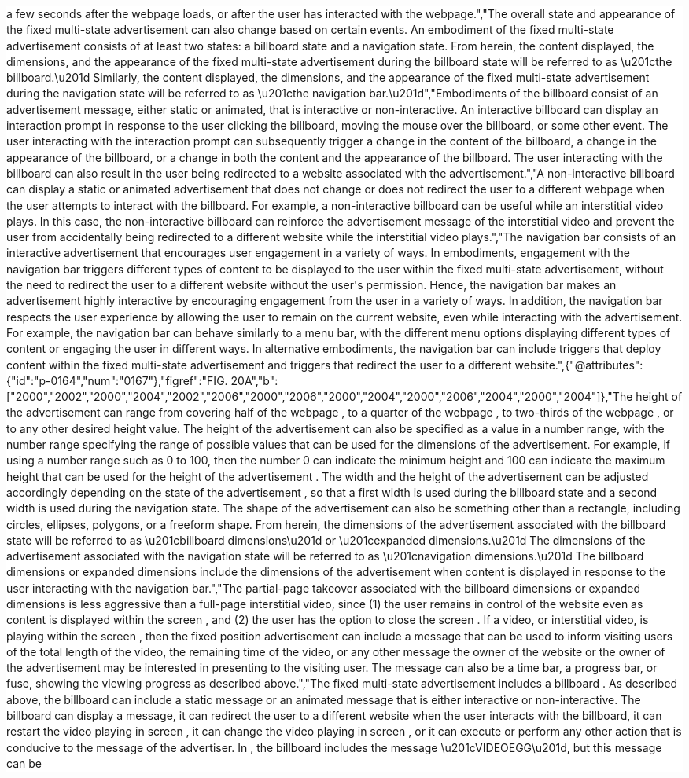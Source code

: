 a few seconds after the webpage loads, or after the user has interacted with the webpage.","The overall state and appearance of the fixed multi-state advertisement can also change based on certain events. An embodiment of the fixed multi-state advertisement consists of at least two states: a billboard state and a navigation state. From herein, the content displayed, the dimensions, and the appearance of the fixed multi-state advertisement during the billboard state will be referred to as \u201cthe billboard.\u201d Similarly, the content displayed, the dimensions, and the appearance of the fixed multi-state advertisement during the navigation state will be referred to as \u201cthe navigation bar.\u201d","Embodiments of the billboard consist of an advertisement message, either static or animated, that is interactive or non-interactive. An interactive billboard can display an interaction prompt in response to the user clicking the billboard, moving the mouse over the billboard, or some other event. The user interacting with the interaction prompt can subsequently trigger a change in the content of the billboard, a change in the appearance of the billboard, or a change in both the content and the appearance of the billboard. The user interacting with the billboard can also result in the user being redirected to a website associated with the advertisement.","A non-interactive billboard can display a static or animated advertisement that does not change or does not redirect the user to a different webpage when the user attempts to interact with the billboard. For example, a non-interactive billboard can be useful while an interstitial video plays. In this case, the non-interactive billboard can reinforce the advertisement message of the interstitial video and prevent the user from accidentally being redirected to a different website while the interstitial video plays.","The navigation bar consists of an interactive advertisement that encourages user engagement in a variety of ways. In embodiments, engagement with the navigation bar triggers different types of content to be displayed to the user within the fixed multi-state advertisement, without the need to redirect the user to a different website without the user's permission. Hence, the navigation bar makes an advertisement highly interactive by encouraging engagement from the user in a variety of ways. In addition, the navigation bar respects the user experience by allowing the user to remain on the current website, even while interacting with the advertisement. For example, the navigation bar can behave similarly to a menu bar, with the different menu options displaying different types of content or engaging the user in different ways. In alternative embodiments, the navigation bar can include triggers that deploy content within the fixed multi-state advertisement and triggers that redirect the user to a different website.",{"@attributes":{"id":"p-0164","num":"0167"},"figref":"FIG. 20A","b":["2000","2002","2000","2004","2002","2006","2000","2006","2000","2004","2000","2006","2004","2000","2004"]},"The height of the advertisement  can range from covering half of the webpage , to a quarter of the webpage , to two-thirds of the webpage , or to any other desired height value. The height of the advertisement  can also be specified as a value in a number range, with the number range specifying the range of possible values that can be used for the dimensions of the advertisement. For example, if using a number range such as 0 to 100, then the number 0 can indicate the minimum height and 100 can indicate the maximum height that can be used for the height of the advertisement . The width and the height of the advertisement  can be adjusted accordingly depending on the state of the advertisement , so that a first width is used during the billboard state and a second width is used during the navigation state. The shape of the advertisement  can also be something other than a rectangle, including circles, ellipses, polygons, or a freeform shape. From herein, the dimensions of the advertisement  associated with the billboard state will be referred to as \u201cbillboard dimensions\u201d or \u201cexpanded dimensions.\u201d The dimensions of the advertisement  associated with the navigation state will be referred to as \u201cnavigation dimensions.\u201d The billboard dimensions or expanded dimensions include the dimensions of the advertisement  when content is displayed in response to the user interacting with the navigation bar.","The partial-page takeover associated with the billboard dimensions or expanded dimensions is less aggressive than a full-page interstitial video, since (1) the user remains in control of the website even as content is displayed within the screen , and (2) the user has the option to close the screen . If a video, or interstitial video, is playing within the screen , then the fixed position advertisement can include a message  that can be used to inform visiting users of the total length of the video, the remaining time of the video, or any other message the owner of the website or the owner of the advertisement may be interested in presenting to the visiting user. The message  can also be a time bar, a progress bar, or fuse, showing the viewing progress as described above.","The fixed multi-state advertisement  includes a billboard . As described above, the billboard  can include a static message or an animated message that is either interactive or non-interactive. The billboard  can display a message, it can redirect the user to a different website when the user interacts with the billboard, it can restart the video playing in screen , it can change the video playing in screen , or it can execute or perform any other action that is conducive to the message of the advertiser. In , the billboard includes the message \u201cVIDEOEGG\u201d, but this message can be